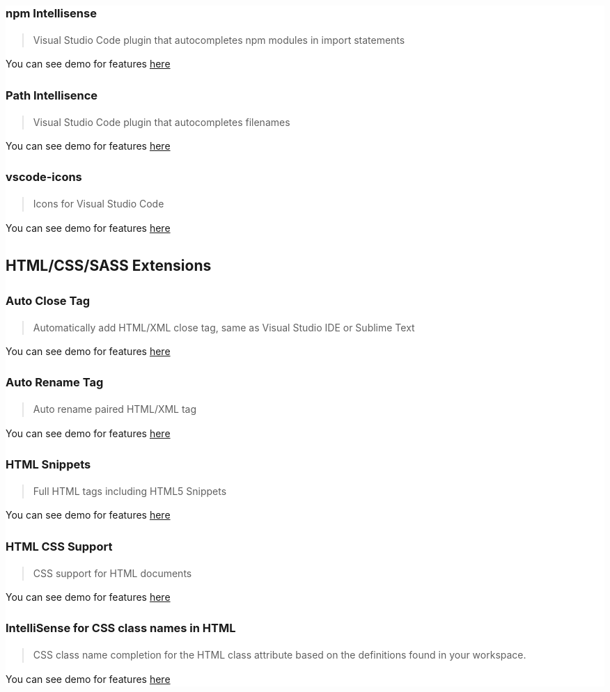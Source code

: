 ### npm Intellisense
> Visual Studio Code plugin that autocompletes npm modules in import statements

You can see demo for features [here](https://marketplace.visualstudio.com/items?itemName=christian-kohler.npm-intellisense)

### Path Intellisence
> Visual Studio Code plugin that autocompletes filenames

You can see demo for features [here](https://marketplace.visualstudio.com/items?itemName=christian-kohler.path-intellisense)

### vscode-icons
> Icons for Visual Studio Code

You can see demo for features [here](https://marketplace.visualstudio.com/items?itemName=robertohuertasm.vscode-icons)




## HTML/CSS/SASS Extensions
### Auto Close Tag
> Automatically add HTML/XML close tag, same as Visual Studio IDE or Sublime Text

You can see demo for features [here](https://marketplace.visualstudio.com/items?itemName=formulahendry.auto-close-tag)

### Auto Rename Tag
> Auto rename paired HTML/XML tag

You can see demo for features [here](https://marketplace.visualstudio.com/items?itemName=formulahendry.auto-rename-tag)

### HTML Snippets
> Full HTML tags including HTML5 Snippets

You can see demo for features [here](https://marketplace.visualstudio.com/items?itemName=abusaidm.html-snippets)

### HTML CSS Support
> CSS support for HTML documents

You can see demo for features [here](https://marketplace.visualstudio.com/items?itemName=ecmel.vscode-html-css)

### IntelliSense for CSS class names in HTML
> CSS class name completion for the HTML class attribute based on the definitions found in your workspace.

You can see demo for features [here](https://marketplace.visualstudio.com/items?itemName=Zignd.html-css-class-completion)
